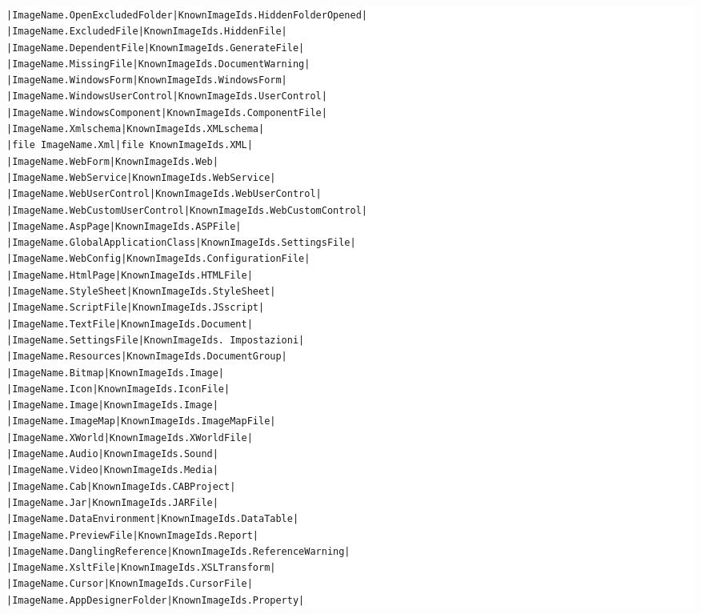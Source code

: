     |ImageName.OpenExcludedFolder|KnownImageIds.HiddenFolderOpened|
    |ImageName.ExcludedFile|KnownImageIds.HiddenFile|
    |ImageName.DependentFile|KnownImageIds.GenerateFile|
    |ImageName.MissingFile|KnownImageIds.DocumentWarning|
    |ImageName.WindowsForm|KnownImageIds.WindowsForm|
    |ImageName.WindowsUserControl|KnownImageIds.UserControl|
    |ImageName.WindowsComponent|KnownImageIds.ComponentFile|
    |ImageName.Xmlschema|KnownImageIds.XMLschema|
    |file ImageName.Xml|file KnownImageIds.XML|
    |ImageName.WebForm|KnownImageIds.Web|
    |ImageName.WebService|KnownImageIds.WebService|
    |ImageName.WebUserControl|KnownImageIds.WebUserControl|
    |ImageName.WebCustomUserControl|KnownImageIds.WebCustomControl|
    |ImageName.AspPage|KnownImageIds.ASPFile|
    |ImageName.GlobalApplicationClass|KnownImageIds.SettingsFile|
    |ImageName.WebConfig|KnownImageIds.ConfigurationFile|
    |ImageName.HtmlPage|KnownImageIds.HTMLFile|
    |ImageName.StyleSheet|KnownImageIds.StyleSheet|
    |ImageName.ScriptFile|KnownImageIds.JSscript|
    |ImageName.TextFile|KnownImageIds.Document|
    |ImageName.SettingsFile|KnownImageIds. Impostazioni|
    |ImageName.Resources|KnownImageIds.DocumentGroup|
    |ImageName.Bitmap|KnownImageIds.Image|
    |ImageName.Icon|KnownImageIds.IconFile|
    |ImageName.Image|KnownImageIds.Image|
    |ImageName.ImageMap|KnownImageIds.ImageMapFile|
    |ImageName.XWorld|KnownImageIds.XWorldFile|
    |ImageName.Audio|KnownImageIds.Sound|
    |ImageName.Video|KnownImageIds.Media|
    |ImageName.Cab|KnownImageIds.CABProject|
    |ImageName.Jar|KnownImageIds.JARFile|
    |ImageName.DataEnvironment|KnownImageIds.DataTable|
    |ImageName.PreviewFile|KnownImageIds.Report|
    |ImageName.DanglingReference|KnownImageIds.ReferenceWarning|
    |ImageName.XsltFile|KnownImageIds.XSLTransform|
    |ImageName.Cursor|KnownImageIds.CursorFile|
    |ImageName.AppDesignerFolder|KnownImageIds.Property|